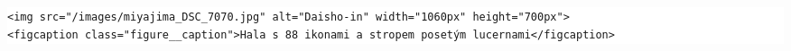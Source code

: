     <img src="/images/miyajima_DSC_7070.jpg" alt="Daisho-in" width="1060px" height="700px">
    <figcaption class="figure__caption">Hala s 88 ikonami a stropem posetým lucernami</figcaption>
  </figure>
</section>

<section class="page-content__img-horizontal">
  <figure class="figure">